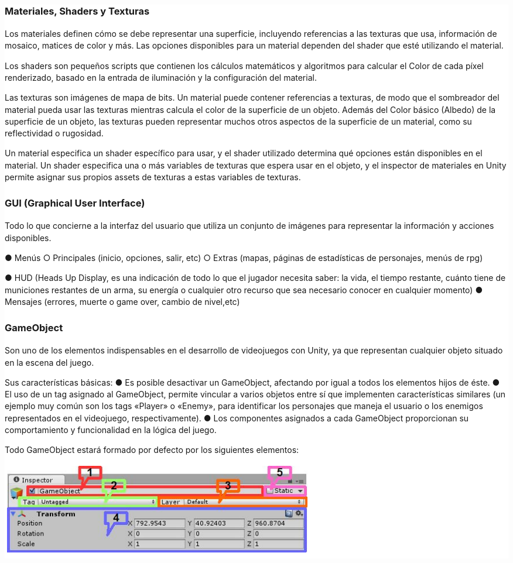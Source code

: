 ### Materiales, Shaders y Texturas <a id='t9-9'></a>
Los materiales definen cómo se debe representar una superficie, incluyendo referencias a las texturas que usa, información de mosaico, matices de color y más. 
Las opciones disponibles para un material dependen del shader que esté utilizando el material.

Los shaders son pequeños scripts que contienen los cálculos matemáticos y algoritmos para calcular el Color de cada píxel renderizado, basado en la entrada de iluminación y la configuración del material.

Las texturas son imágenes de mapa de bits. Un material puede contener referencias a texturas, de modo que el sombreador del material pueda usar las texturas mientras calcula el color de la superficie de un objeto.
Además del Color básico (Albedo) de la superficie de un objeto, las texturas pueden representar muchos otros aspectos de la superficie de un material, como su reflectividad o rugosidad.

Un material especifica un shader específico para usar, y el shader utilizado determina qué opciones están disponibles en el material. Un shader especifica una o más variables de texturas que espera usar en el objeto, y el inspector de materiales en Unity permite asignar sus propios assets de texturas a estas variables de texturas.


### GUI (Graphical User Interface)<a id='t9-10'></a>
Todo lo que concierne a la interfaz del usuario que utiliza 
un conjunto de imágenes para representar la información y acciones disponibles.

● Menús
○ Principales (inicio, opciones, salir, etc)
○ Extras (mapas, páginas de estadísticas de 
personajes, menús de rpg)

● HUD (Heads Up Display, es una indicación de todo lo que el jugador necesita saber: la vida, el tiempo restante, cuánto tiene de municiones restantes de un arma, su energía o cualquier otro recurso que sea necesario conocer en cualquier momento)
● Mensajes (errores, muerte o game over, cambio de nivel,etc)


### GameObject <a id='t9-11'></a>
Son uno de los elementos indispensables en el desarrollo de videojuegos con Unity, ya que representan cualquier objeto situado en la escena del juego.

Sus características básicas:
● Es posible desactivar un GameObject, afectando por igual a todos los elementos hijos de éste.
● El uso de un tag asignado al GameObject, permite vincular a varios objetos entre sí que 
implementen características similares (un ejemplo muy común son los tags «Player» o «Enemy», para identificar los personajes que maneja el usuario o los enemigos representados en el videojuego, respectivamente).
● Los componentes asignados a cada GameObject proporcionan su comportamiento y funcionalidad 
en la lógica del juego.


Todo GameObject estará formado por defecto por los siguientes elementos:

![gameobject](./img/gameobject.png)
